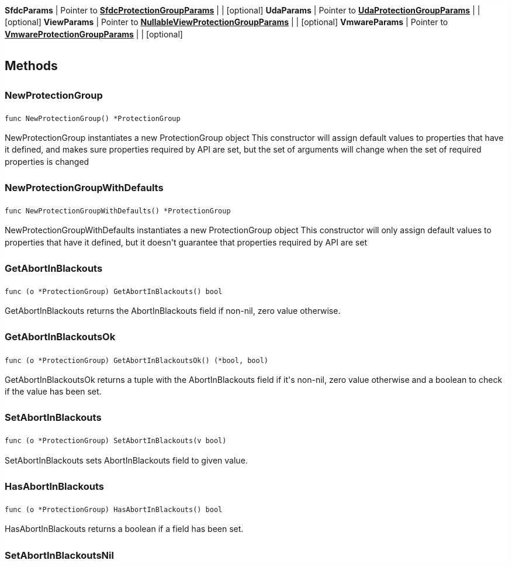 **SfdcParams** | Pointer to [**SfdcProtectionGroupParams**](SfdcProtectionGroupParams.md) |  | [optional] 
**UdaParams** | Pointer to [**UdaProtectionGroupParams**](UdaProtectionGroupParams.md) |  | [optional] 
**ViewParams** | Pointer to [**NullableViewProtectionGroupParams**](ViewProtectionGroupParams.md) |  | [optional] 
**VmwareParams** | Pointer to [**VmwareProtectionGroupParams**](VmwareProtectionGroupParams.md) |  | [optional] 

## Methods

### NewProtectionGroup

`func NewProtectionGroup() *ProtectionGroup`

NewProtectionGroup instantiates a new ProtectionGroup object
This constructor will assign default values to properties that have it defined,
and makes sure properties required by API are set, but the set of arguments
will change when the set of required properties is changed

### NewProtectionGroupWithDefaults

`func NewProtectionGroupWithDefaults() *ProtectionGroup`

NewProtectionGroupWithDefaults instantiates a new ProtectionGroup object
This constructor will only assign default values to properties that have it defined,
but it doesn't guarantee that properties required by API are set

### GetAbortInBlackouts

`func (o *ProtectionGroup) GetAbortInBlackouts() bool`

GetAbortInBlackouts returns the AbortInBlackouts field if non-nil, zero value otherwise.

### GetAbortInBlackoutsOk

`func (o *ProtectionGroup) GetAbortInBlackoutsOk() (*bool, bool)`

GetAbortInBlackoutsOk returns a tuple with the AbortInBlackouts field if it's non-nil, zero value otherwise
and a boolean to check if the value has been set.

### SetAbortInBlackouts

`func (o *ProtectionGroup) SetAbortInBlackouts(v bool)`

SetAbortInBlackouts sets AbortInBlackouts field to given value.

### HasAbortInBlackouts

`func (o *ProtectionGroup) HasAbortInBlackouts() bool`

HasAbortInBlackouts returns a boolean if a field has been set.

### SetAbortInBlackoutsNil
